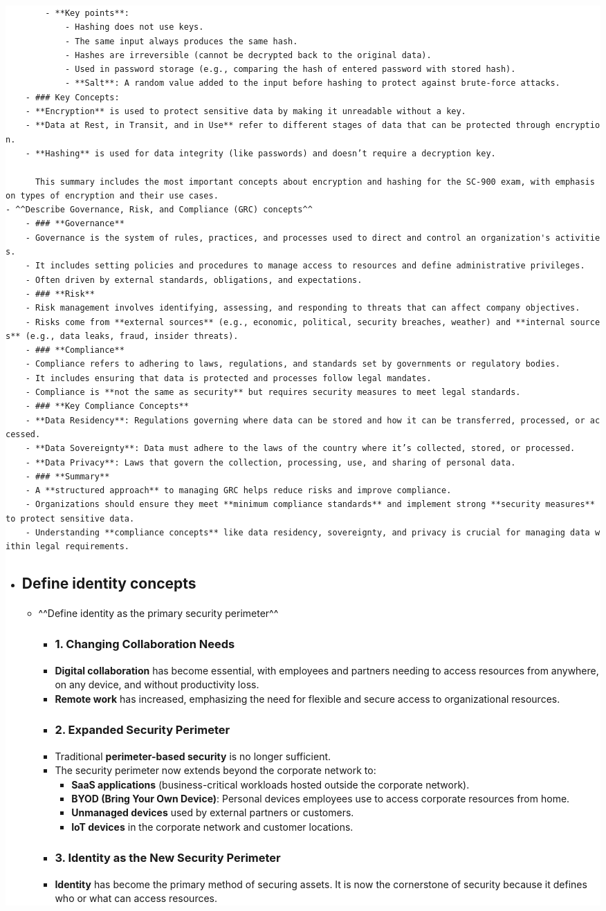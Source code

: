 			- **Key points**:
				- Hashing does not use keys.
				- The same input always produces the same hash.
				- Hashes are irreversible (cannot be decrypted back to the original data).
				- Used in password storage (e.g., comparing the hash of entered password with stored hash).
				- **Salt**: A random value added to the input before hashing to protect against brute-force attacks.
		- ### Key Concepts:
		- **Encryption** is used to protect sensitive data by making it unreadable without a key.
		- **Data at Rest, in Transit, and in Use** refer to different stages of data that can be protected through encryption.
		- **Hashing** is used for data integrity (like passwords) and doesn’t require a decryption key.
		  
		  This summary includes the most important concepts about encryption and hashing for the SC-900 exam, with emphasis on types of encryption and their use cases.
	- ^^Describe Governance, Risk, and Compliance (GRC) concepts^^
		- ### **Governance**
		- Governance is the system of rules, practices, and processes used to direct and control an organization's activities.
		- It includes setting policies and procedures to manage access to resources and define administrative privileges.
		- Often driven by external standards, obligations, and expectations.
		- ### **Risk**
		- Risk management involves identifying, assessing, and responding to threats that can affect company objectives.
		- Risks come from **external sources** (e.g., economic, political, security breaches, weather) and **internal sources** (e.g., data leaks, fraud, insider threats).
		- ### **Compliance**
		- Compliance refers to adhering to laws, regulations, and standards set by governments or regulatory bodies.
		- It includes ensuring that data is protected and processes follow legal mandates.
		- Compliance is **not the same as security** but requires security measures to meet legal standards.
		- ### **Key Compliance Concepts**
		- **Data Residency**: Regulations governing where data can be stored and how it can be transferred, processed, or accessed.
		- **Data Sovereignty**: Data must adhere to the laws of the country where it’s collected, stored, or processed.
		- **Data Privacy**: Laws that govern the collection, processing, use, and sharing of personal data.
		- ### **Summary**
		- A **structured approach** to managing GRC helps reduce risks and improve compliance.
		- Organizations should ensure they meet **minimum compliance standards** and implement strong **security measures** to protect sensitive data.
		- Understanding **compliance concepts** like data residency, sovereignty, and privacy is crucial for managing data within legal requirements.
- ## Define identity concepts
	- ^^Define identity as the primary security perimeter^^
		- ### **1. Changing Collaboration Needs**
		- **Digital collaboration** has become essential, with employees and partners needing to access resources from anywhere, on any device, and without productivity loss.
		- **Remote work** has increased, emphasizing the need for flexible and secure access to organizational resources.
		- ### 2.  **Expanded Security Perimeter**
		- Traditional **perimeter-based security** is no longer sufficient.
		- The security perimeter now extends beyond the corporate network to:
			- **SaaS applications** (business-critical workloads hosted outside the corporate network).
			- **BYOD (Bring Your Own Device)**: Personal devices employees use to access corporate resources from home.
			- **Unmanaged devices** used by external partners or customers.
			- **IoT devices** in the corporate network and customer locations.
		- ### 3.  **Identity as the New Security Perimeter**
		- **Identity** has become the primary method of securing assets. It is now the cornerstone of security because it defines who or what can access resources.